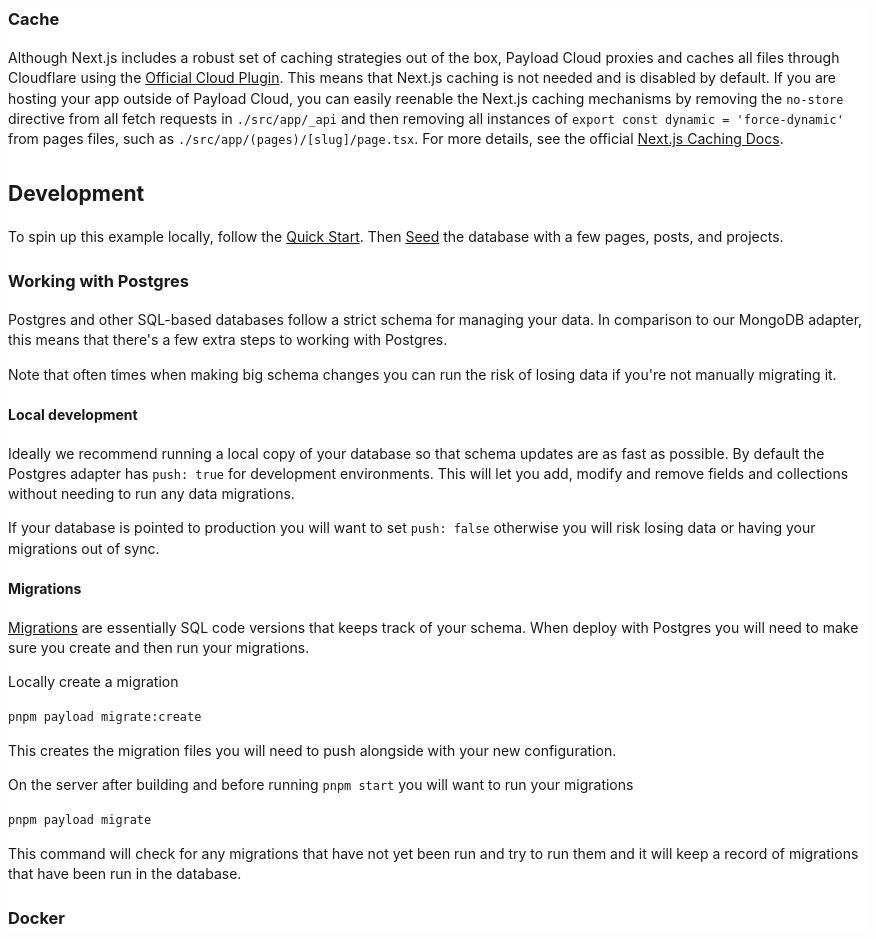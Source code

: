 ### Cache

Although Next.js includes a robust set of caching strategies out of the box, Payload Cloud proxies and caches all files through Cloudflare using the [Official Cloud Plugin](https://www.npmjs.com/package/@payloadcms/payload-cloud). This means that Next.js caching is not needed and is disabled by default. If you are hosting your app outside of Payload Cloud, you can easily reenable the Next.js caching mechanisms by removing the `no-store` directive from all fetch requests in `./src/app/_api` and then removing all instances of `export const dynamic = 'force-dynamic'` from pages files, such as `./src/app/(pages)/[slug]/page.tsx`. For more details, see the official [Next.js Caching Docs](https://nextjs.org/docs/app/building-your-application/caching).

## Development

To spin up this example locally, follow the [Quick Start](#quick-start). Then [Seed](#seed) the database with a few pages, posts, and projects.

### Working with Postgres

Postgres and other SQL-based databases follow a strict schema for managing your data. In comparison to our MongoDB adapter, this means that there's a few extra steps to working with Postgres.

Note that often times when making big schema changes you can run the risk of losing data if you're not manually migrating it.

#### Local development

Ideally we recommend running a local copy of your database so that schema updates are as fast as possible. By default the Postgres adapter has `push: true` for development environments. This will let you add, modify and remove fields and collections without needing to run any data migrations.

If your database is pointed to production you will want to set `push: false` otherwise you will risk losing data or having your migrations out of sync.

#### Migrations

[Migrations](https://payloadcms.com/docs/database/migrations) are essentially SQL code versions that keeps track of your schema. When deploy with Postgres you will need to make sure you create and then run your migrations.

Locally create a migration

```bash
pnpm payload migrate:create
```

This creates the migration files you will need to push alongside with your new configuration.

On the server after building and before running `pnpm start` you will want to run your migrations

```bash
pnpm payload migrate
```

This command will check for any migrations that have not yet been run and try to run them and it will keep a record of migrations that have been run in the database.

### Docker

